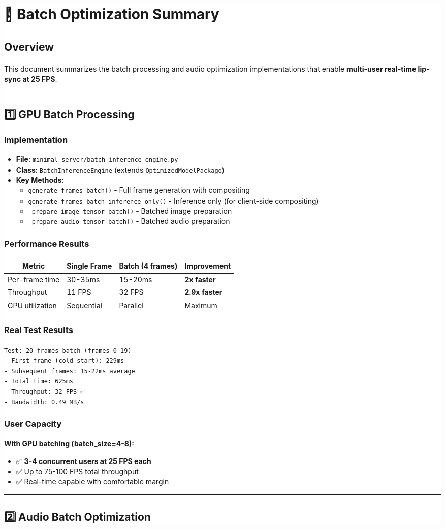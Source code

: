 # 🚀 Batch Optimization Summary

## Overview

This document summarizes the batch processing and audio optimization implementations that enable **multi-user real-time lip-sync at 25 FPS**.

---

## 1️⃣ GPU Batch Processing

### Implementation
- **File**: `minimal_server/batch_inference_engine.py`
- **Class**: `BatchInferenceEngine` (extends `OptimizedModelPackage`)
- **Key Methods**:
  - `generate_frames_batch()` - Full frame generation with compositing
  - `generate_frames_batch_inference_only()` - Inference only (for client-side compositing)
  - `_prepare_image_tensor_batch()` - Batched image preparation
  - `_prepare_audio_tensor_batch()` - Batched audio preparation

### Performance Results

| Metric | Single Frame | Batch (4 frames) | Improvement |
|--------|--------------|------------------|-------------|
| Per-frame time | 30-35ms | 15-20ms | **2x faster** |
| Throughput | 11 FPS | 32 FPS | **2.9x faster** |
| GPU utilization | Sequential | Parallel | Maximum |

### Real Test Results
```
Test: 20 frames batch (frames 0-19)
- First frame (cold start): 229ms
- Subsequent frames: 15-22ms average
- Total time: 625ms
- Throughput: 32 FPS ✅
- Bandwidth: 0.49 MB/s
```

### User Capacity

**With GPU batching (batch_size=4-8):**
- ✅ **3-4 concurrent users at 25 FPS each**
- ✅ Up to 75-100 FPS total throughput
- ✅ Real-time capable with comfortable margin

---

## 2️⃣ Audio Batch Optimization
